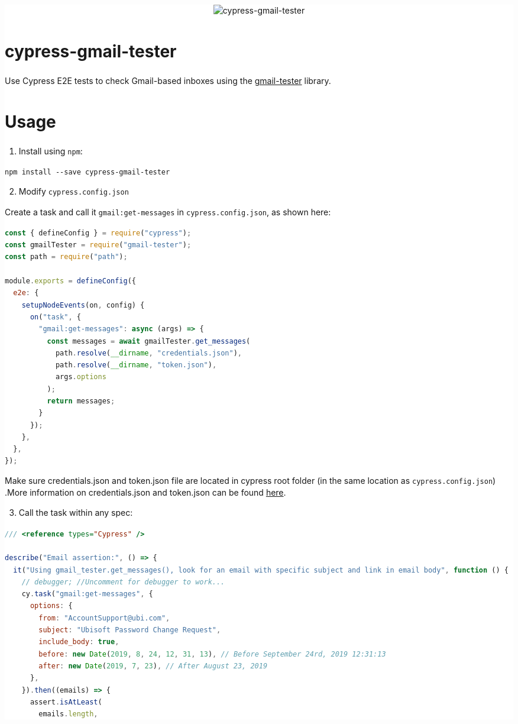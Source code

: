 <p align="center"><img alt="cypress-gmail-tester" src="https://user-images.githubusercontent.com/4564386/206307856-d2968539-54f8-4aa6-ad0f-da87881a7373.png" width="80%"/></p>

# cypress-gmail-tester

Use Cypress E2E tests to check Gmail-based inboxes using the [gmail-tester](https://github.com/levz0r/gmail-tester) library.

# Usage

1.  Install using `npm`:

```
npm install --save cypress-gmail-tester
```

2. Modify `cypress.config.json`

Create a task and call it `gmail:get-messages` in `cypress.config.json`, as shown here:

```js
const { defineConfig } = require("cypress");
const gmailTester = require("gmail-tester");
const path = require("path");

module.exports = defineConfig({
  e2e: {
    setupNodeEvents(on, config) {
      on("task", {
        "gmail:get-messages": async (args) => {
          const messages = await gmailTester.get_messages(
            path.resolve(__dirname, "credentials.json"),
            path.resolve(__dirname, "token.json"),
            args.options
          );
          return messages;
        }
      });
    },
  },
});
```
Make sure credentials.json and token.json file are located in cypress root folder (in the same location as `cypress.config.json`) .More information on credentials.json and token.json can be found <a href="https://github.com/levz0r/gmail-tester#how-to-get-credentialsjson">here</a>.

3. Call the task within any spec:

```js
/// <reference types="Cypress" />

describe("Email assertion:", () => {
  it("Using gmail_tester.get_messages(), look for an email with specific subject and link in email body", function () {
    // debugger; //Uncomment for debugger to work...
    cy.task("gmail:get-messages", {
      options: {
        from: "AccountSupport@ubi.com",
        subject: "Ubisoft Password Change Request",
        include_body: true,
        before: new Date(2019, 8, 24, 12, 31, 13), // Before September 24rd, 2019 12:31:13
        after: new Date(2019, 7, 23), // After August 23, 2019
      },
    }).then((emails) => {
      assert.isAtLeast(
        emails.length,
```